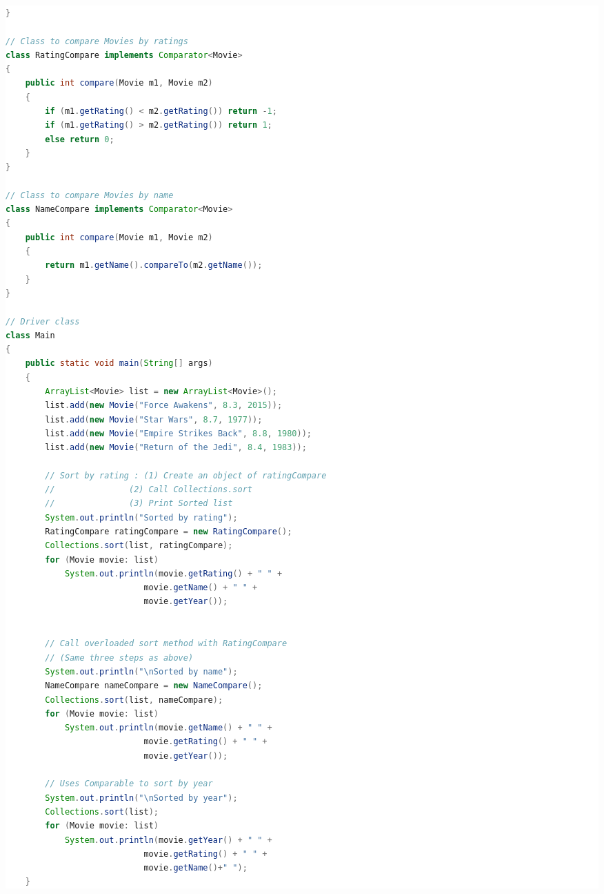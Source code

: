 ```java
} 

// Class to compare Movies by ratings 
class RatingCompare implements Comparator<Movie> 
{ 
	public int compare(Movie m1, Movie m2) 
	{ 
		if (m1.getRating() < m2.getRating()) return -1; 
		if (m1.getRating() > m2.getRating()) return 1; 
		else return 0; 
	} 
} 

// Class to compare Movies by name 
class NameCompare implements Comparator<Movie> 
{ 
	public int compare(Movie m1, Movie m2) 
	{ 
		return m1.getName().compareTo(m2.getName()); 
	} 
} 

// Driver class 
class Main 
{ 
	public static void main(String[] args) 
	{ 
		ArrayList<Movie> list = new ArrayList<Movie>(); 
		list.add(new Movie("Force Awakens", 8.3, 2015)); 
		list.add(new Movie("Star Wars", 8.7, 1977)); 
		list.add(new Movie("Empire Strikes Back", 8.8, 1980)); 
		list.add(new Movie("Return of the Jedi", 8.4, 1983)); 

		// Sort by rating : (1) Create an object of ratingCompare 
		//				 (2) Call Collections.sort 
		//				 (3) Print Sorted list 
		System.out.println("Sorted by rating"); 
		RatingCompare ratingCompare = new RatingCompare(); 
		Collections.sort(list, ratingCompare); 
		for (Movie movie: list) 
			System.out.println(movie.getRating() + " " + 
							movie.getName() + " " + 
							movie.getYear()); 


		// Call overloaded sort method with RatingCompare 
		// (Same three steps as above) 
		System.out.println("\nSorted by name"); 
		NameCompare nameCompare = new NameCompare(); 
		Collections.sort(list, nameCompare); 
		for (Movie movie: list) 
			System.out.println(movie.getName() + " " + 
							movie.getRating() + " " + 
							movie.getYear()); 

		// Uses Comparable to sort by year 
		System.out.println("\nSorted by year"); 
		Collections.sort(list); 
		for (Movie movie: list) 
			System.out.println(movie.getYear() + " " + 
							movie.getRating() + " " + 
							movie.getName()+" "); 
	} 
```